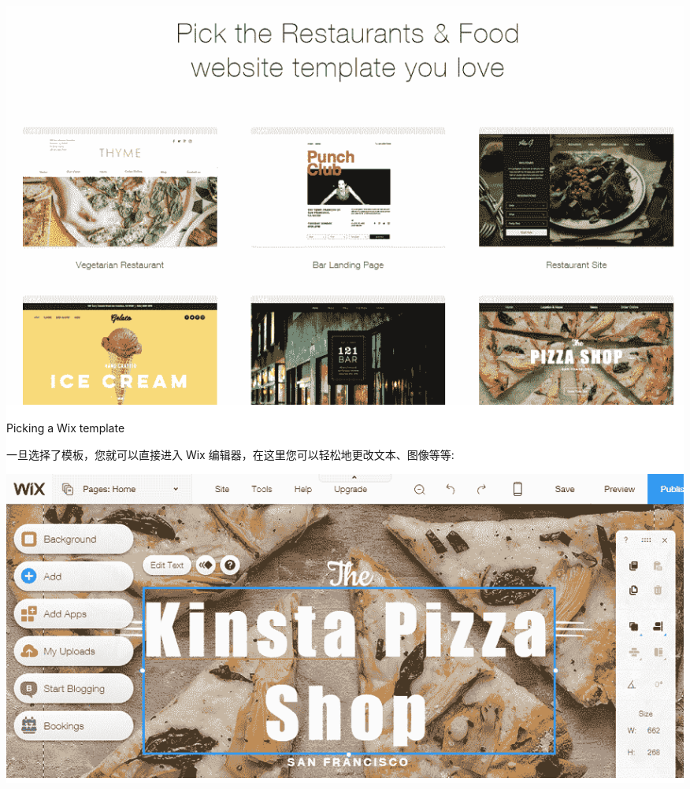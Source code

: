![Picking a Wix template](img/a9d855ba431526e72105ef651df9c41f.png)

Picking a Wix template



一旦选择了模板，您就可以直接进入 Wix 编辑器，在这里您可以轻松地更改文本、图像等等:

![Editing your Wix template](img/ad6df3e5a7db025389a48ab1c2f68733.png)
